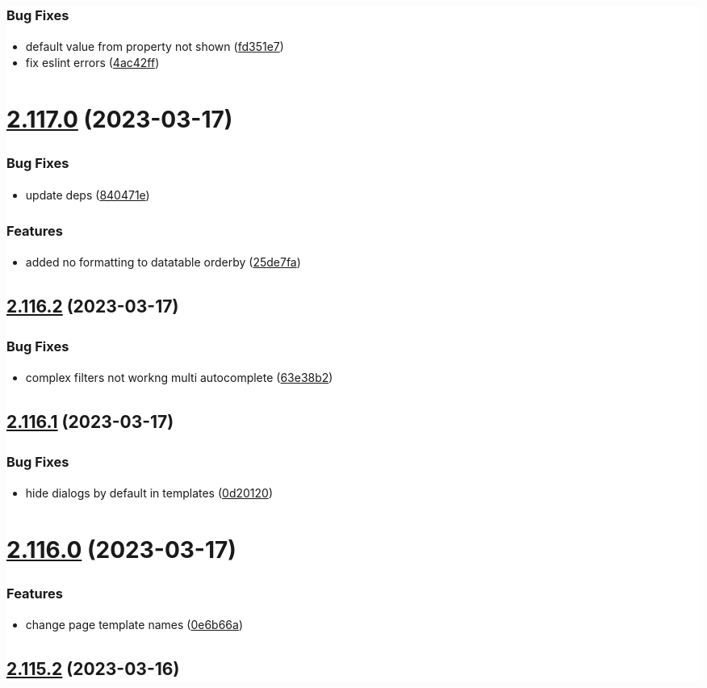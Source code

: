 
### Bug Fixes

* default value from property not shown ([fd351e7](https://github.com/bettyblocks/material-ui-component-set/commit/fd351e7ab27c0790d667195e6040103b84163936))
* fix eslint errors ([4ac42ff](https://github.com/bettyblocks/material-ui-component-set/commit/4ac42ff7d0ef7d6634fd95fd0523ca2e34874b97))

# [2.117.0](https://github.com/bettyblocks/material-ui-component-set/compare/v2.116.2...v2.117.0) (2023-03-17)


### Bug Fixes

* update deps ([840471e](https://github.com/bettyblocks/material-ui-component-set/commit/840471e078e16d1f3449a0f55e793f6cb4a986d8))


### Features

* added no formatting to datatable orderby ([25de7fa](https://github.com/bettyblocks/material-ui-component-set/commit/25de7fae6321978bde5463abe8bcbee1f0a7d4f1))

## [2.116.2](https://github.com/bettyblocks/material-ui-component-set/compare/v2.116.1...v2.116.2) (2023-03-17)


### Bug Fixes

* complex filters not workng multi autocomplete ([63e38b2](https://github.com/bettyblocks/material-ui-component-set/commit/63e38b2a872fe8a8322c825d94a7df58f45da548))

## [2.116.1](https://github.com/bettyblocks/material-ui-component-set/compare/v2.116.0...v2.116.1) (2023-03-17)


### Bug Fixes

* hide dialogs by default in templates ([0d20120](https://github.com/bettyblocks/material-ui-component-set/commit/0d2012017042205ae6056176796997dfc21656fe))

# [2.116.0](https://github.com/bettyblocks/material-ui-component-set/compare/v2.115.2...v2.116.0) (2023-03-17)


### Features

* change page template names ([0e6b66a](https://github.com/bettyblocks/material-ui-component-set/commit/0e6b66a07a1ce9f181c1082732bec3ed223d7780))

## [2.115.2](https://github.com/bettyblocks/material-ui-component-set/compare/v2.115.1...v2.115.2) (2023-03-16)
